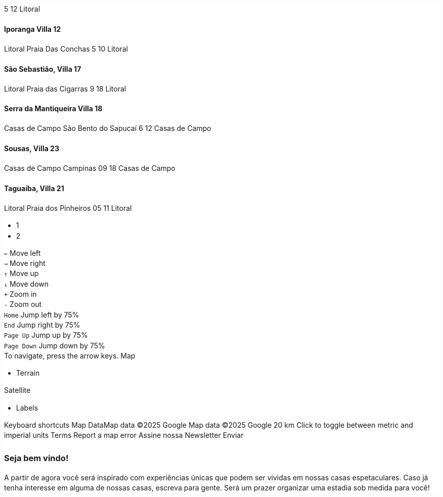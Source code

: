 5 12
Litoral 
#### Iporanga Villa 12
Litoral
Praia Das Conchas
5 10
Litoral 
#### São Sebastião, Villa 17
Litoral
Praia das Cigarras
9 18
Litoral 
#### Serra da Mantiqueira Villa 18
Casas de Campo
São Bento do Sapucaí
6 12
Casas de Campo 
#### Sousas, Villa 23
Casas de Campo
Campinas
09 18
Casas de Campo 
#### Taguaíba, Villa 21
Litoral
Praia dos Pinheiros 
05 11
Litoral 
  * 1
  * 2


`←` Move left  
`→` Move right  
`↑` Move up  
`↓` Move down  
`+` Zoom in  
`-` Zoom out  
`Home` Jump left by 75%  
`End` Jump right by 75%  
`Page Up` Jump up by 75%  
`Page Down` Jump down by 75%  
To navigate, press the arrow keys.
Map
  * Terrain


Satellite
  * Labels


Keyboard shortcuts
Map DataMap data ©2025 Google
Map data ©2025 Google
20 km 
Click to toggle between metric and imperial units
Terms
Report a map error
Assine nossa Newsletter
Enviar
### Seja bem vindo!
A partir de agora você será inspirado com experiências únicas que podem ser vividas em nossas casas espetaculares.
Caso já tenha interesse em alguma de nossas casas, escreva para gente. Será um prazer organizar uma estadia sob medida para você!